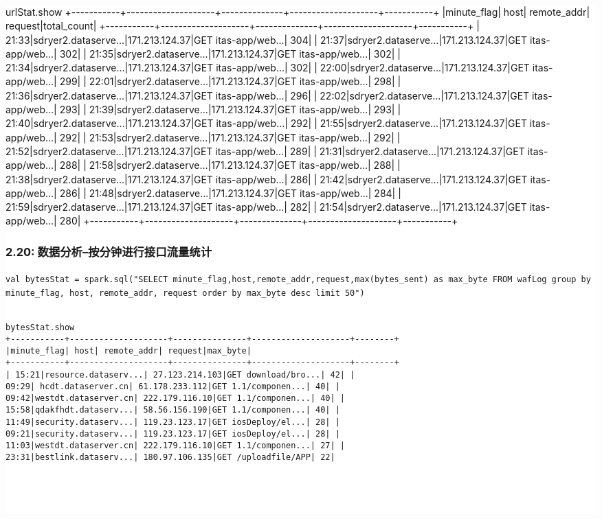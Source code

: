 urlStat.show
+-----------+--------------------+--------------+--------------------+-----------+
|minute_flag|                host|   remote_addr|             request|total_count|
+-----------+--------------------+--------------+--------------------+-----------+
|      21:33|sdryer2.dataserve...|171.213.124.37|GET  itas-app/web...|        304|
|      21:37|sdryer2.dataserve...|171.213.124.37|GET  itas-app/web...|        302|
|      21:35|sdryer2.dataserve...|171.213.124.37|GET  itas-app/web...|        302|
|      21:34|sdryer2.dataserve...|171.213.124.37|GET  itas-app/web...|        302|
|      22:00|sdryer2.dataserve...|171.213.124.37|GET  itas-app/web...|        299|
|      22:01|sdryer2.dataserve...|171.213.124.37|GET  itas-app/web...|        298|
|      21:36|sdryer2.dataserve...|171.213.124.37|GET  itas-app/web...|        296|
|      22:02|sdryer2.dataserve...|171.213.124.37|GET  itas-app/web...|        293|
|      21:39|sdryer2.dataserve...|171.213.124.37|GET  itas-app/web...|        293|
|      21:40|sdryer2.dataserve...|171.213.124.37|GET  itas-app/web...|        292|
|      21:55|sdryer2.dataserve...|171.213.124.37|GET  itas-app/web...|        292|
|      21:53|sdryer2.dataserve...|171.213.124.37|GET  itas-app/web...|        292|
|      21:52|sdryer2.dataserve...|171.213.124.37|GET  itas-app/web...|        289|
|      21:31|sdryer2.dataserve...|171.213.124.37|GET  itas-app/web...|        288|
|      21:58|sdryer2.dataserve...|171.213.124.37|GET  itas-app/web...|        288|
|      21:38|sdryer2.dataserve...|171.213.124.37|GET  itas-app/web...|        286|
|      21:42|sdryer2.dataserve...|171.213.124.37|GET  itas-app/web...|        286|
|      21:48|sdryer2.dataserve...|171.213.124.37|GET  itas-app/web...|        284|
|      21:59|sdryer2.dataserve...|171.213.124.37|GET  itas-app/web...|        282|
|      21:54|sdryer2.dataserve...|171.213.124.37|GET  itas-app/web...|        280|
+-----------+--------------------+--------------+--------------------+-----------+
</code></pre>
<h3><a id="220__320"></a>2.20: 数据分析–按分钟进行接口流量统计</h3>
<pre><code>val bytesStat = spark.sql("SELECT minute_flag,host,remote_addr,request,max(bytes_sent) as max_byte FROM wafLog group by minute_flag, host, remote_addr, request order by max_byte desc limit 50")

bytesStat.show
+-----------+--------------------+---------------+--------------------+--------+
|minute_flag|                host|    remote_addr|             request|max_byte|
+-----------+--------------------+---------------+--------------------+--------+
|      15:21|resource.dataserv...| 27.123.214.103|GET  download/bro...|      42|
|      09:29|  hcdt.dataserver.cn| 61.178.233.112|GET  1.1/componen...|      40|
|      09:42|westdt.dataserver.cn| 222.179.116.10|GET  1.1/componen...|      40|
|      15:58|qdakfhdt.dataserv...|  58.56.156.190|GET  1.1/componen...|      40|
|      11:49|security.dataserv...|  119.23.123.17|GET  iosDeploy/el...|      28|
|      09:21|security.dataserv...|  119.23.123.17|GET  iosDeploy/el...|      28|
|      11:03|westdt.dataserver.cn| 222.179.116.10|GET  1.1/componen...|      27|
|      23:31|bestlink.dataserv...| 180.97.106.135|GET  /uploadfile/APP|      22|